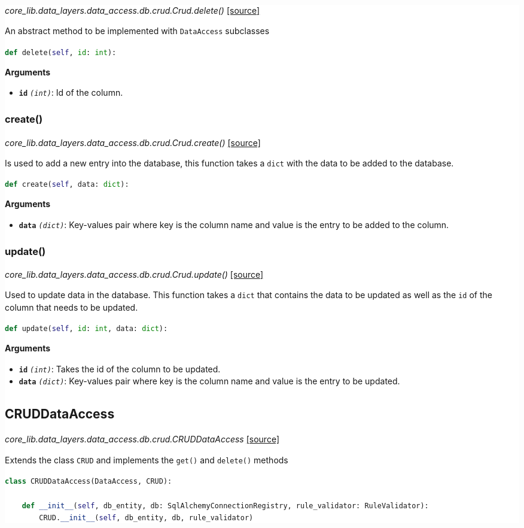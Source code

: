 *core_lib.data_layers.data_access.db.crud.Crud.delete()* [[source]](https://github.com/shay-te/core-lib/blob/master/core_lib/data_layers/data_access/db/crud/crud.py#L40)

An abstract method to be implemented with `DataAccess` subclasses

```python
def delete(self, id: int):
```

**Arguments**

- **`id`** *`(int)`*: Id of the column.

### create()

*core_lib.data_layers.data_access.db.crud.Crud.create()* [[source]](https://github.com/shay-te/core-lib/blob/master/core_lib/data_layers/data_access/db/crud/crud.py#L24)

Is used to add a new entry into the database, this function takes a `dict` with the data to be added to the database.

```python
def create(self, data: dict):
```
**Arguments**

- **`data`**  *`(dict)`*: Key-values pair where key is the column name and value is the entry to be added to the column.

### update()

*core_lib.data_layers.data_access.db.crud.Crud.update()* [[source]](https://github.com/shay-te/core-lib/blob/master/core_lib/data_layers/data_access/db/crud/crud.py#L24)

Used to update data in the database. This function takes a `dict` that contains the data to be updated as well as the `id` of the column that needs to be updated.

```python
def update(self, id: int, data: dict):
```

**Arguments**

- **`id`** *`(int)`*: Takes the id of the column to be updated.  
- **`data`**  *`(dict)`*: Key-values pair where key is the column name and value is the entry to be updated.



## CRUDDataAccess

*core_lib.data_layers.data_access.db.crud.CRUDDataAccess* [[source]](https://github.com/shay-te/core-lib/blob/master/core_lib/data_layers/data_access/db/crud/crud_data_access.py#L8)

Extends the class `CRUD` and implements the `get()` and `delete()` methods

```python
class CRUDDataAccess(DataAccess, CRUD):

    def __init__(self, db_entity, db: SqlAlchemyConnectionRegistry, rule_validator: RuleValidator):
        CRUD.__init__(self, db_entity, db, rule_validator)
```
